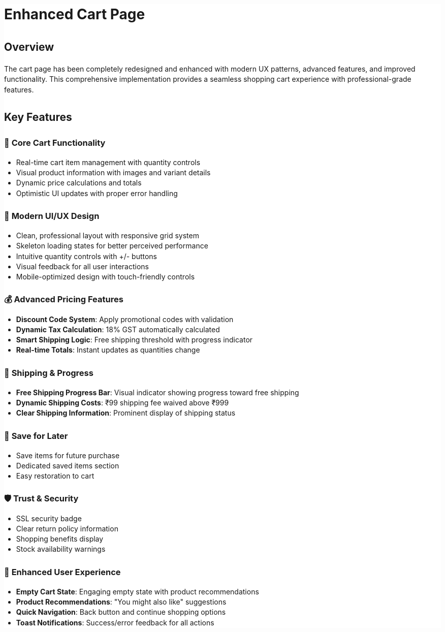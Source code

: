 # Enhanced Cart Page

## Overview

The cart page has been completely redesigned and enhanced with modern UX patterns, advanced features, and improved functionality. This comprehensive implementation provides a seamless shopping cart experience with professional-grade features.

## Key Features

### 🛒 **Core Cart Functionality**
- Real-time cart item management with quantity controls
- Visual product information with images and variant details
- Dynamic price calculations and totals
- Optimistic UI updates with proper error handling

### 🎨 **Modern UI/UX Design**
- Clean, professional layout with responsive grid system
- Skeleton loading states for better perceived performance
- Intuitive quantity controls with +/- buttons
- Visual feedback for all user interactions
- Mobile-optimized design with touch-friendly controls

### 💰 **Advanced Pricing Features**
- **Discount Code System**: Apply promotional codes with validation
- **Dynamic Tax Calculation**: 18% GST automatically calculated
- **Smart Shipping Logic**: Free shipping threshold with progress indicator
- **Real-time Totals**: Instant updates as quantities change

### 🚚 **Shipping & Progress**
- **Free Shipping Progress Bar**: Visual indicator showing progress toward free shipping
- **Dynamic Shipping Costs**: ₹99 shipping fee waived above ₹999
- **Clear Shipping Information**: Prominent display of shipping status

### 💾 **Save for Later**
- Save items for future purchase
- Dedicated saved items section
- Easy restoration to cart

### 🛡️ **Trust & Security**
- SSL security badge
- Clear return policy information
- Shopping benefits display
- Stock availability warnings

### 📱 **Enhanced User Experience**
- **Empty Cart State**: Engaging empty state with product recommendations
- **Product Recommendations**: "You might also like" suggestions
- **Quick Navigation**: Back button and continue shopping options
- **Toast Notifications**: Success/error feedback for all actions
